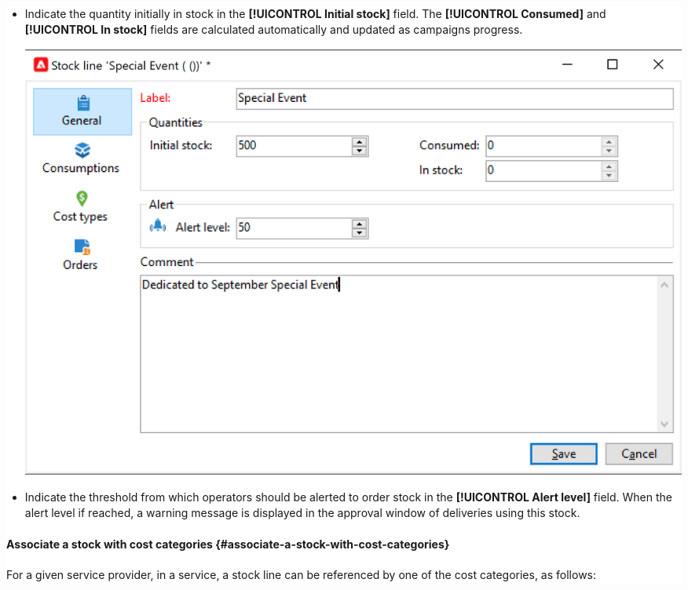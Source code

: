 * Indicate the quantity initially in stock in the **[!UICONTROL Initial stock]** field. The **[!UICONTROL Consumed]** and **[!UICONTROL In stock]** fields are calculated automatically and updated as campaigns progress.

  ![](assets/create-new-stock-line.png)

* Indicate the threshold from which operators should be alerted to order stock in the **[!UICONTROL Alert level]** field. When the alert level if reached, a warning message is displayed in the approval window of deliveries using this stock.

#### Associate a stock with cost categories {#associate-a-stock-with-cost-categories}

For a given service provider, in a service, a stock line can be referenced by one of the cost categories, as follows:
